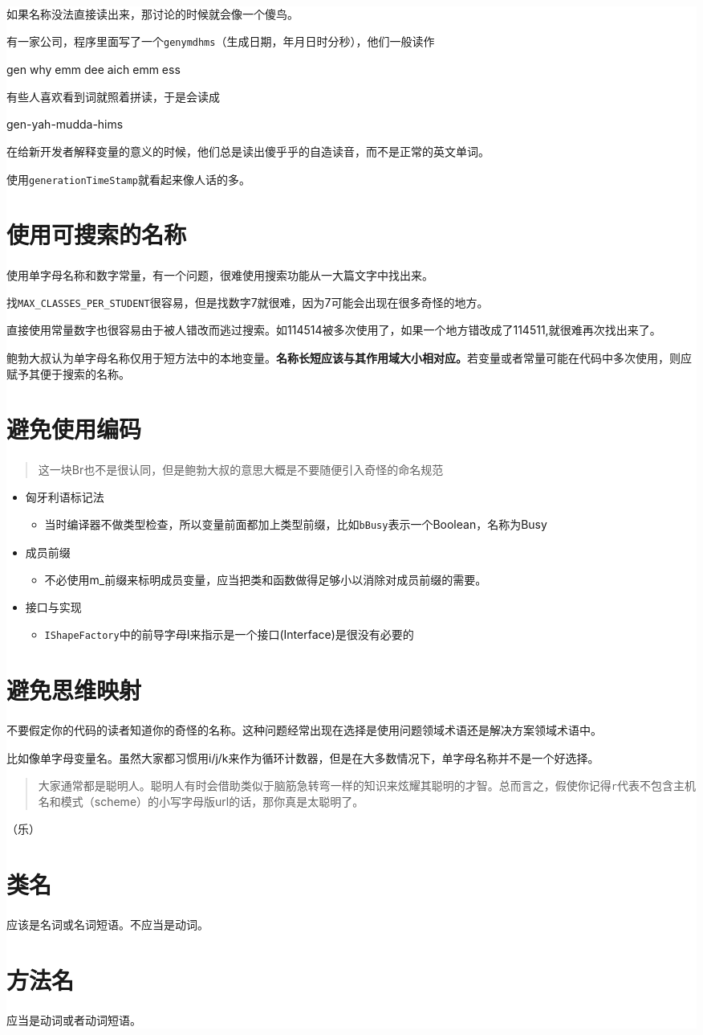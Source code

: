 如果名称没法直接读出来，那讨论的时候就会像一个傻鸟。

有一家公司，程序里面写了一个`genymdhms`（生成日期，年月日时分秒），他们一般读作

gen why emm dee aich emm ess

有些人喜欢看到词就照着拼读，于是会读成

gen-yah-mudda-hims

在给新开发者解释变量的意义的时候，他们总是读出傻乎乎的自造读音，而不是正常的英文单词。

使用`generationTimeStamp`就看起来像人话的多。

# 使用可搜索的名称

使用单字母名称和数字常量，有一个问题，很难使用搜索功能从一大篇文字中找出来。

找`MAX_CLASSES_PER_STUDENT`很容易，但是找数字7就很难，因为7可能会出现在很多奇怪的地方。

直接使用常量数字也很容易由于被人错改而逃过搜索。如114514被多次使用了，如果一个地方错改成了114511,就很难再次找出来了。

鲍勃大叔认为单字母名称仅用于短方法中的本地变量。<b>名称长短应该与其作用域大小相对应。</b>若变量或者常量可能在代码中多次使用，则应赋予其便于搜索的名称。

# 避免使用编码

> 这一块Br也不是很认同，但是鲍勃大叔的意思大概是不要随便引入奇怪的命名规范

- 匈牙利语标记法
    - 当时编译器不做类型检查，所以变量前面都加上类型前缀，比如`bBusy`表示一个Boolean，名称为Busy

- 成员前缀
    - 不必使用m_前缀来标明成员变量，应当把类和函数做得足够小以消除对成员前缀的需要。

- 接口与实现
    - `IShapeFactory`中的前导字母I来指示是一个接口(Interface)是很没有必要的

# 避免思维映射

不要假定你的代码的读者知道你的奇怪的名称。这种问题经常出现在选择是使用问题领域术语还是解决方案领域术语中。

比如像单字母变量名。虽然大家都习惯用i/j/k来作为循环计数器，但是在大多数情况下，单字母名称并不是一个好选择。

> 大家通常都是聪明人。聪明人有时会借助类似于脑筋急转弯一样的知识来炫耀其聪明的才智。总而言之，假使你记得`r`代表不包含主机名和模式（scheme）的小写字母版url的话，那你真是太聪明了。

（乐）

# 类名

应该是名词或名词短语。不应当是动词。

# 方法名

应当是动词或者动词短语。
